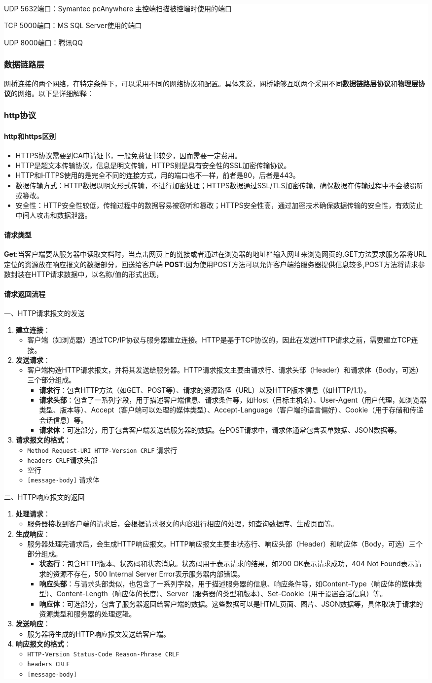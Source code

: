 UDP 5632端口：Symantec pcAnywhere 主控端扫描被控端时使用的端口

TCP 5000端口：MS SQL Server使用的端口

UDP 8000端口：腾讯QQ

### 数据链路层
网桥连接的两个网络，在特定条件下，可以采用不同的网络协议和配置。具体来说，网桥能够互联两个采用不同**数据链路层协议**和**物理层协议**的网络。以下是详细解释：

### http协议
#### http和https区别
- HTTPS协议需要到CA申请证书，一般免费证书较少，因而需要一定费用。
- HTTP是超文本传输协议，信息是明文传输，HTTPS则是具有安全性的SSL加密传输协议。
- HTTP和HTTPS使用的是完全不同的连接方式，用的端口也不一样，前者是80，后者是443。
- 数据传输方式：HTTP数据以明文形式传输，不进行加密处理；HTTPS数据通过SSL/TLS加密传输，确保数据在传输过程中不会被窃听或篡改。
- 安全性：HTTP安全性较低，传输过程中的数据容易被窃听和篡改；HTTPS安全性高，通过加密技术确保数据传输的安全性，有效防止中间人攻击和数据泄露。
#### 请求类型
**Get**:当客户端要从服务器中读取文档时，当点击网页上的链接或者通过在浏览器的地址栏输入网址来浏览网页的,GET方法要求服务器将URL定位的资源放在响应报文的数据部分，回送给客户端
**POST**:因为使用POST方法可以允许客户端给服务器提供信息较多,POST方法将请求参数封装在HTTP请求数据中，以名称/值的形式出现，
#### 请求返回流程

一、HTTP请求报文的发送

1. **建立连接**：
    - 客户端（如浏览器）通过TCP/IP协议与服务器建立连接。HTTP是基于TCP协议的，因此在发送HTTP请求之前，需要建立TCP连接。
2. **发送请求**：
    - 客户端构造HTTP请求报文，并将其发送给服务器。HTTP请求报文主要由请求行、请求头部（Header）和请求体（Body，可选）三个部分组成。
        - **请求行**：包含HTTP方法（如GET、POST等）、请求的资源路径（URL）以及HTTP版本信息（如HTTP/1.1）。
        - **请求头部**：包含了一系列字段，用于描述客户端信息、请求条件等，如Host（目标主机名）、User-Agent（用户代理，如浏览器类型、版本等）、Accept（客户端可以处理的媒体类型）、Accept-Language（客户端的语言偏好）、Cookie（用于存储和传递会话信息）等。
        - **请求体**：可选部分，用于包含客户端发送给服务器的数据。在POST请求中，请求体通常包含表单数据、JSON数据等。
3. **请求报文的格式**：
    - `Method Request-URI HTTP-Version CRLF` 请求行
    - `headers CRLF`请求头部
    - 空行
    - `[message-body]` 请求体

二、HTTP响应报文的返回

1. **处理请求**：
    - 服务器接收到客户端的请求后，会根据请求报文的内容进行相应的处理，如查询数据库、生成页面等。
2. **生成响应**：
    - 服务器处理完请求后，会生成HTTP响应报文。HTTP响应报文主要由状态行、响应头部（Header）和响应体（Body，可选）三个部分组成。
        - **状态行**：包含HTTP版本、状态码和状态消息。状态码用于表示请求的结果，如200 OK表示请求成功，404 Not Found表示请求的资源不存在，500 Internal Server Error表示服务器内部错误。
        - **响应头部**：与请求头部类似，也包含了一系列字段，用于描述服务器的信息、响应条件等，如Content-Type（响应体的媒体类型）、Content-Length（响应体的长度）、Server（服务器的类型和版本）、Set-Cookie（用于设置会话信息）等。
        - **响应体**：可选部分，包含了服务器返回给客户端的数据。这些数据可以是HTML页面、图片、JSON数据等，具体取决于请求的资源类型和服务器的处理逻辑。
3. **发送响应**：
    - 服务器将生成的HTTP响应报文发送给客户端。
4. **响应报文的格式**：
    - `HTTP-Version Status-Code Reason-Phrase CRLF`
    - `headers CRLF`
    - `[message-body]`
